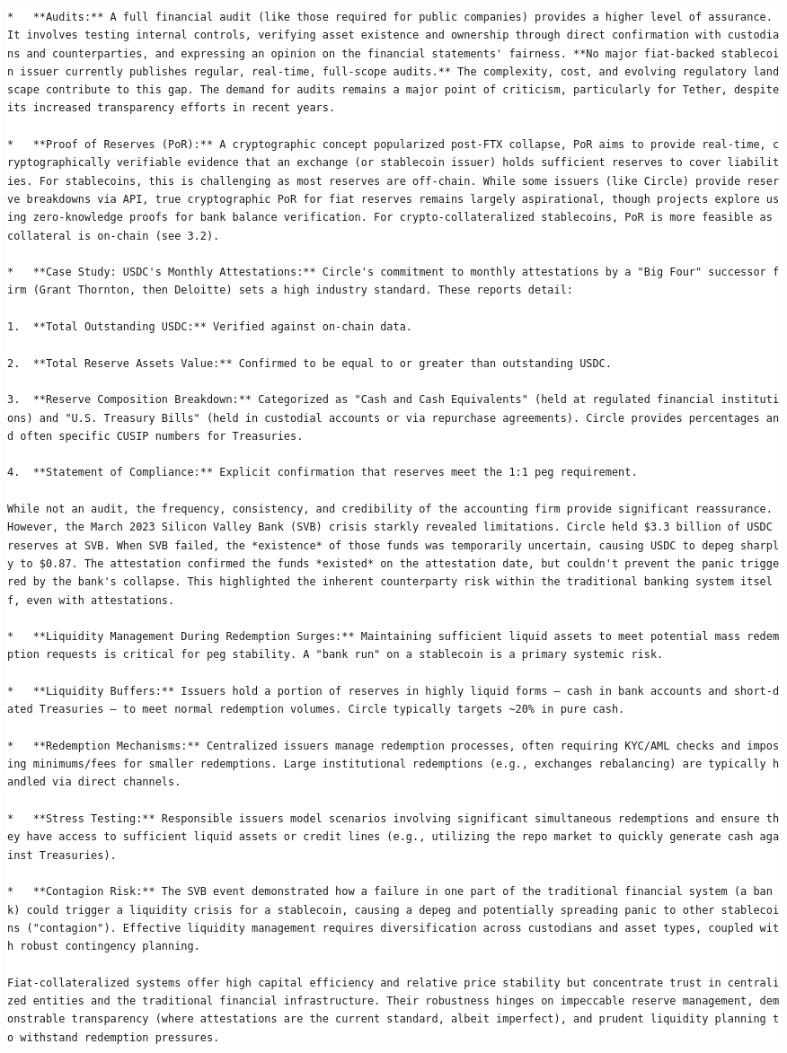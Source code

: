 ```
*   **Audits:** A full financial audit (like those required for public companies) provides a higher level of assurance. It involves testing internal controls, verifying asset existence and ownership through direct confirmation with custodians and counterparties, and expressing an opinion on the financial statements' fairness. **No major fiat-backed stablecoin issuer currently publishes regular, real-time, full-scope audits.** The complexity, cost, and evolving regulatory landscape contribute to this gap. The demand for audits remains a major point of criticism, particularly for Tether, despite its increased transparency efforts in recent years.

*   **Proof of Reserves (PoR):** A cryptographic concept popularized post-FTX collapse, PoR aims to provide real-time, cryptographically verifiable evidence that an exchange (or stablecoin issuer) holds sufficient reserves to cover liabilities. For stablecoins, this is challenging as most reserves are off-chain. While some issuers (like Circle) provide reserve breakdowns via API, true cryptographic PoR for fiat reserves remains largely aspirational, though projects explore using zero-knowledge proofs for bank balance verification. For crypto-collateralized stablecoins, PoR is more feasible as collateral is on-chain (see 3.2).

*   **Case Study: USDC's Monthly Attestations:** Circle's commitment to monthly attestations by a "Big Four" successor firm (Grant Thornton, then Deloitte) sets a high industry standard. These reports detail:

1.  **Total Outstanding USDC:** Verified against on-chain data.

2.  **Total Reserve Assets Value:** Confirmed to be equal to or greater than outstanding USDC.

3.  **Reserve Composition Breakdown:** Categorized as "Cash and Cash Equivalents" (held at regulated financial institutions) and "U.S. Treasury Bills" (held in custodial accounts or via repurchase agreements). Circle provides percentages and often specific CUSIP numbers for Treasuries.

4.  **Statement of Compliance:** Explicit confirmation that reserves meet the 1:1 peg requirement.

While not an audit, the frequency, consistency, and credibility of the accounting firm provide significant reassurance. However, the March 2023 Silicon Valley Bank (SVB) crisis starkly revealed limitations. Circle held $3.3 billion of USDC reserves at SVB. When SVB failed, the *existence* of those funds was temporarily uncertain, causing USDC to depeg sharply to $0.87. The attestation confirmed the funds *existed* on the attestation date, but couldn't prevent the panic triggered by the bank's collapse. This highlighted the inherent counterparty risk within the traditional banking system itself, even with attestations.

*   **Liquidity Management During Redemption Surges:** Maintaining sufficient liquid assets to meet potential mass redemption requests is critical for peg stability. A "bank run" on a stablecoin is a primary systemic risk.

*   **Liquidity Buffers:** Issuers hold a portion of reserves in highly liquid forms – cash in bank accounts and short-dated Treasuries – to meet normal redemption volumes. Circle typically targets ~20% in pure cash.

*   **Redemption Mechanisms:** Centralized issuers manage redemption processes, often requiring KYC/AML checks and imposing minimums/fees for smaller redemptions. Large institutional redemptions (e.g., exchanges rebalancing) are typically handled via direct channels.

*   **Stress Testing:** Responsible issuers model scenarios involving significant simultaneous redemptions and ensure they have access to sufficient liquid assets or credit lines (e.g., utilizing the repo market to quickly generate cash against Treasuries).

*   **Contagion Risk:** The SVB event demonstrated how a failure in one part of the traditional financial system (a bank) could trigger a liquidity crisis for a stablecoin, causing a depeg and potentially spreading panic to other stablecoins ("contagion"). Effective liquidity management requires diversification across custodians and asset types, coupled with robust contingency planning.

Fiat-collateralized systems offer high capital efficiency and relative price stability but concentrate trust in centralized entities and the traditional financial infrastructure. Their robustness hinges on impeccable reserve management, demonstrable transparency (where attestations are the current standard, albeit imperfect), and prudent liquidity planning to withstand redemption pressures.
```